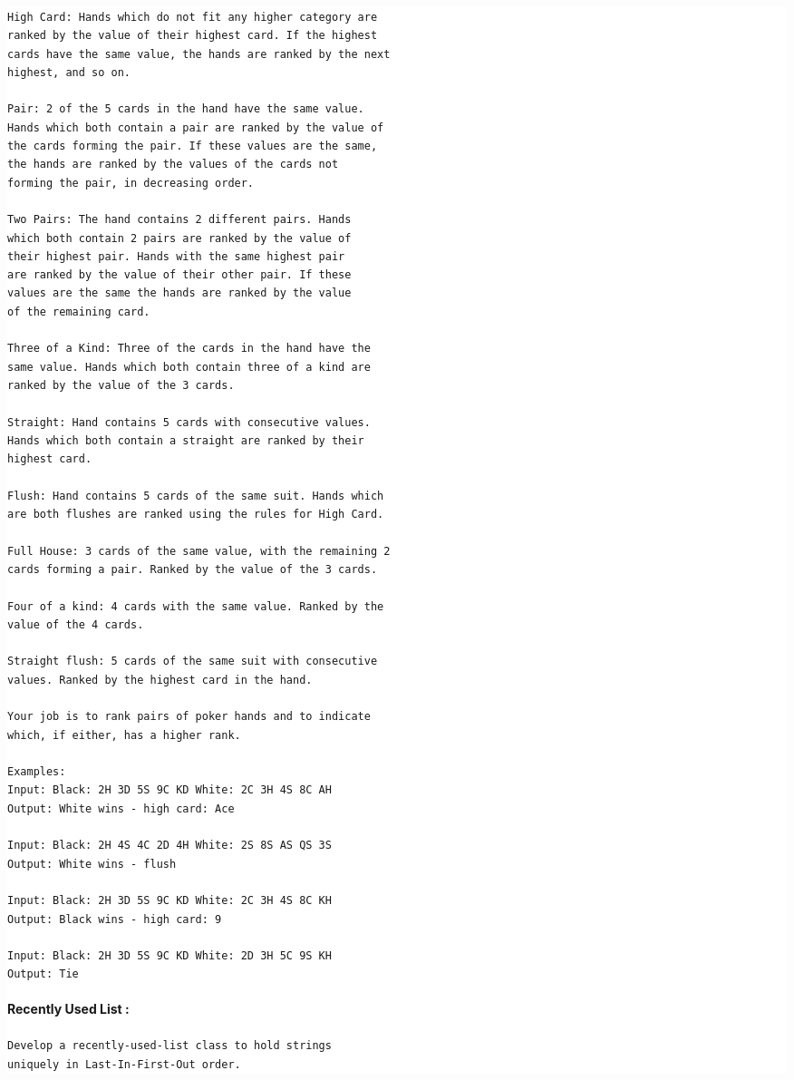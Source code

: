 	High Card: Hands which do not fit any higher category are
	ranked by the value of their highest card. If the highest
	cards have the same value, the hands are ranked by the next
	highest, and so on.

	Pair: 2 of the 5 cards in the hand have the same value.
	Hands which both contain a pair are ranked by the value of
	the cards forming the pair. If these values are the same,
	the hands are ranked by the values of the cards not
	forming the pair, in decreasing order.

	Two Pairs: The hand contains 2 different pairs. Hands
	which both contain 2 pairs are ranked by the value of
	their highest pair. Hands with the same highest pair
	are ranked by the value of their other pair. If these
	values are the same the hands are ranked by the value
	of the remaining card.

	Three of a Kind: Three of the cards in the hand have the
	same value. Hands which both contain three of a kind are
	ranked by the value of the 3 cards.

	Straight: Hand contains 5 cards with consecutive values.
	Hands which both contain a straight are ranked by their
	highest card.

	Flush: Hand contains 5 cards of the same suit. Hands which
	are both flushes are ranked using the rules for High Card.

	Full House: 3 cards of the same value, with the remaining 2
	cards forming a pair. Ranked by the value of the 3 cards.

	Four of a kind: 4 cards with the same value. Ranked by the
	value of the 4 cards.

	Straight flush: 5 cards of the same suit with consecutive
	values. Ranked by the highest card in the hand.

	Your job is to rank pairs of poker hands and to indicate
	which, if either, has a higher rank.

	Examples:
	Input: Black: 2H 3D 5S 9C KD White: 2C 3H 4S 8C AH
	Output: White wins - high card: Ace

	Input: Black: 2H 4S 4C 2D 4H White: 2S 8S AS QS 3S
	Output: White wins - flush

	Input: Black: 2H 3D 5S 9C KD White: 2C 3H 4S 8C KH
	Output: Black wins - high card: 9

	Input: Black: 2H 3D 5S 9C KD White: 2D 3H 5C 9S KH
	Output: Tie

#### Recently Used List :

	Develop a recently-used-list class to hold strings
	uniquely in Last-In-First-Out order.
